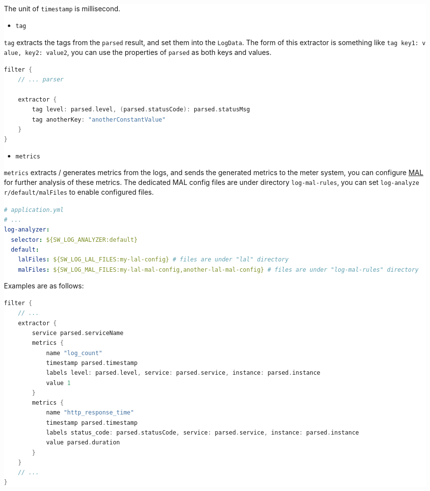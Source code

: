 The unit of `timestamp` is millisecond.

- `tag`

`tag` extracts the tags from the `parsed` result, and set them into the `LogData`. The form of this extractor is
something like `tag key1: value, key2: value2`, you can use the properties of `parsed` as both keys and values.

```groovy
filter {
    // ... parser

    extractor {
        tag level: parsed.level, (parsed.statusCode): parsed.statusMsg
        tag anotherKey: "anotherConstantValue"
    }
}
```

- `metrics`

`metrics` extracts / generates metrics from the logs, and sends the generated metrics to the meter system, you can
configure [MAL](mal.md) for further analysis of these metrics. The dedicated MAL config files are under
directory `log-mal-rules`, you can set `log-analyzer/default/malFiles` to enable configured files.

```yaml
# application.yml
# ...
log-analyzer:
  selector: ${SW_LOG_ANALYZER:default}
  default:
    lalFiles: ${SW_LOG_LAL_FILES:my-lal-config} # files are under "lal" directory
    malFiles: ${SW_LOG_MAL_FILES:my-lal-mal-config,another-lal-mal-config} # files are under "log-mal-rules" directory
```

Examples are as follows:

```groovy
filter {
    // ...
    extractor {
        service parsed.serviceName
        metrics {
            name "log_count"
            timestamp parsed.timestamp
            labels level: parsed.level, service: parsed.service, instance: parsed.instance
            value 1
        }
        metrics {
            name "http_response_time"
            timestamp parsed.timestamp
            labels status_code: parsed.statusCode, service: parsed.service, instance: parsed.instance
            value parsed.duration
        }
    }
    // ...
}
```
